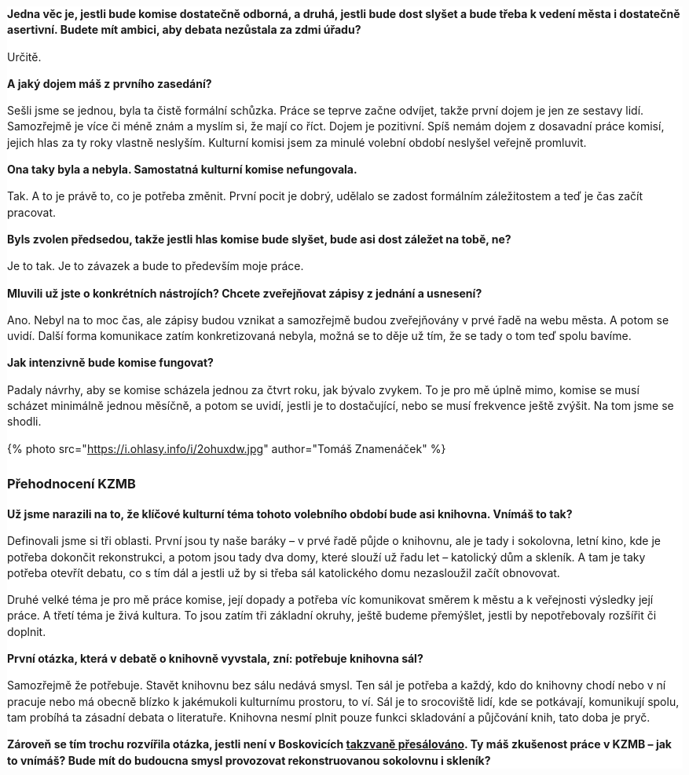 **Jedna věc je, jestli bude komise dostatečně odborná, a druhá, jestli bude dost slyšet a bude třeba k vedení města i dostatečně asertivní. Budete mít ambici, aby debata nezůstala za zdmi úřadu?**

Určitě.

**A jaký dojem máš z prvního zasedání?**

Sešli jsme se jednou, byla ta čistě formální schůzka. Práce se teprve začne odvíjet, takže první dojem je jen ze sestavy lidí. Samozřejmě je více či méně znám a myslím si, že mají co říct. Dojem je pozitivní. Spíš nemám dojem z dosavadní práce komisí, jejich hlas za ty roky vlastně neslyším. Kulturní komisi jsem za minulé volební období neslyšel veřejně promluvit.

**Ona taky byla a nebyla. Samostatná kulturní komise nefungovala.**

Tak. A to je právě to, co je potřeba změnit. První pocit je dobrý, udělalo se zadost formálním záležitostem a teď je čas začít pracovat. 

**Byls zvolen předsedou, takže jestli hlas komise bude slyšet, bude asi dost záležet na tobě, ne?**

Je to tak. Je to závazek a bude to především moje práce. 

**Mluvili už jste o konkrétních nástrojích? Chcete zveřejňovat zápisy z jednání a usnesení?**

Ano. Nebyl na to moc čas, ale zápisy budou vznikat a samozřejmě budou zveřejňovány v prvé řadě na webu města. A potom se uvidí. Další forma komunikace zatím konkretizovaná nebyla, možná se to děje už tím, že se tady o tom teď spolu bavíme.

**Jak intenzivně bude komise fungovat?**

Padaly návrhy, aby se komise scházela jednou za čtvrt roku, jak bývalo zvykem. To je pro mě úplně mimo, komise se musí scházet minimálně jednou měsíčně, a potom se uvidí, jestli je to dostačující, nebo se musí frekvence ještě zvýšit. Na tom jsme se shodli.

{% photo src="https://i.ohlasy.info/i/2ohuxdw.jpg" author="Tomáš Znamenáček" %}

### Přehodnocení KZMB

**Už jsme narazili na to, že klíčové kulturní téma tohoto volebního období bude asi knihovna. Vnímáš to tak?**

Definovali jsme si tři oblasti. První jsou ty naše baráky – v prvé řadě půjde o knihovnu, ale je tady i sokolovna, letní kino, kde je potřeba dokončit rekonstrukci, a potom jsou tady dva domy, které slouží už řadu let – katolický dům a skleník. A tam je taky potřeba otevřít debatu, co s tím dál a jestli už by si třeba sál katolického domu nezasloužil začít obnovovat.

Druhé velké téma je pro mě práce komise, její dopady a potřeba víc komunikovat směrem k městu a k veřejnosti výsledky její práce. A třetí téma je živá kultura. To jsou zatím tři základní okruhy, ještě budeme přemýšlet, jestli by nepotřebovaly rozšířit či doplnit.

**První otázka, která v debatě o knihovně vyvstala, zní: potřebuje knihovna sál?**

Samozřejmě že potřebuje. Stavět knihovnu bez sálu nedává smysl. Ten sál je potřeba a každý, kdo do knihovny chodí nebo v ní pracuje nebo má obecně blízko k jakémukoli kulturnímu prostoru, to ví. Sál je to srocoviště lidí, kde se potkávají, komunikují spolu, tam probíhá ta zásadní debata o literatuře. Knihovna nesmí plnit pouze funkci skladování a půjčování knih, tato doba je pryč.

**Zároveň se tím trochu rozvířila otázka, jestli není v Boskovicích [takzvaně přesálováno](http://www.ohlasy.info/clanky/2019/01/presalovano.html). Ty máš zkušenost práce v KZMB – jak to vnímáš? Bude mít do budoucna smysl provozovat rekonstruovanou sokolovnu i skleník?**
